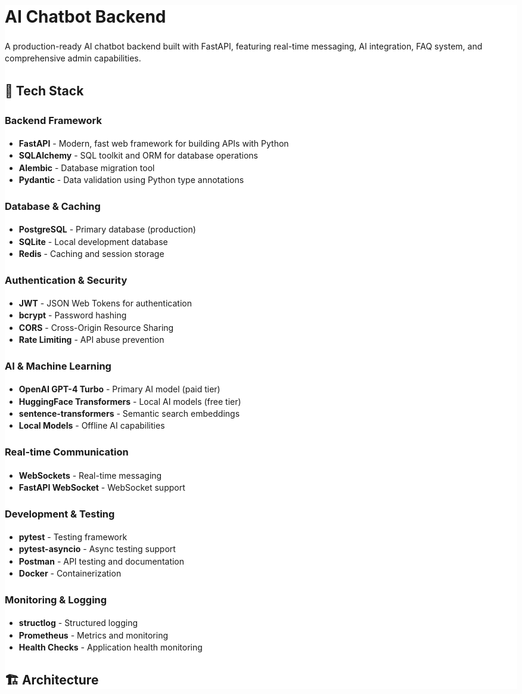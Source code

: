 # AI Chatbot Backend

A production-ready AI chatbot backend built with FastAPI, featuring real-time messaging, AI integration, FAQ system, and comprehensive admin capabilities.

## 🚀 Tech Stack

### Backend Framework
- **FastAPI** - Modern, fast web framework for building APIs with Python
- **SQLAlchemy** - SQL toolkit and ORM for database operations
- **Alembic** - Database migration tool
- **Pydantic** - Data validation using Python type annotations

### Database & Caching
- **PostgreSQL** - Primary database (production)
- **SQLite** - Local development database
- **Redis** - Caching and session storage

### Authentication & Security
- **JWT** - JSON Web Tokens for authentication
- **bcrypt** - Password hashing
- **CORS** - Cross-Origin Resource Sharing
- **Rate Limiting** - API abuse prevention

### AI & Machine Learning
- **OpenAI GPT-4 Turbo** - Primary AI model (paid tier)
- **HuggingFace Transformers** - Local AI models (free tier)
- **sentence-transformers** - Semantic search embeddings
- **Local Models** - Offline AI capabilities

### Real-time Communication
- **WebSockets** - Real-time messaging
- **FastAPI WebSocket** - WebSocket support

### Development & Testing
- **pytest** - Testing framework
- **pytest-asyncio** - Async testing support
- **Postman** - API testing and documentation
- **Docker** - Containerization

### Monitoring & Logging
- **structlog** - Structured logging
- **Prometheus** - Metrics and monitoring
- **Health Checks** - Application health monitoring

## 🏗️ Architecture
